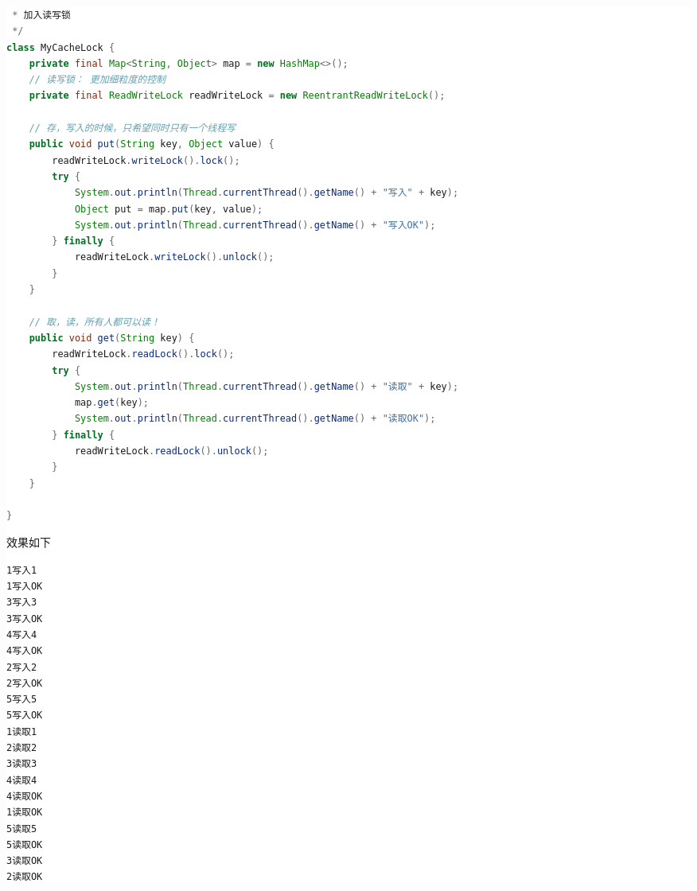 ```java
 * 加入读写锁
 */
class MyCacheLock {
    private final Map<String, Object> map = new HashMap<>();
    // 读写锁： 更加细粒度的控制
    private final ReadWriteLock readWriteLock = new ReentrantReadWriteLock();

    // 存，写入的时候，只希望同时只有一个线程写
    public void put(String key, Object value) {
        readWriteLock.writeLock().lock();
        try {
            System.out.println(Thread.currentThread().getName() + "写入" + key);
            Object put = map.put(key, value);
            System.out.println(Thread.currentThread().getName() + "写入OK");
        } finally {
            readWriteLock.writeLock().unlock();
        }
    }

    // 取，读，所有人都可以读！
    public void get(String key) {
        readWriteLock.readLock().lock();
        try {
            System.out.println(Thread.currentThread().getName() + "读取" + key);
            map.get(key);
            System.out.println(Thread.currentThread().getName() + "读取OK");
        } finally {
            readWriteLock.readLock().unlock();
        }
    }

}
```

效果如下

```xml
1写入1
1写入OK
3写入3
3写入OK
4写入4
4写入OK
2写入2
2写入OK
5写入5
5写入OK
1读取1
2读取2
3读取3
4读取4
4读取OK
1读取OK
5读取5
5读取OK
3读取OK
2读取OK
```

### 

